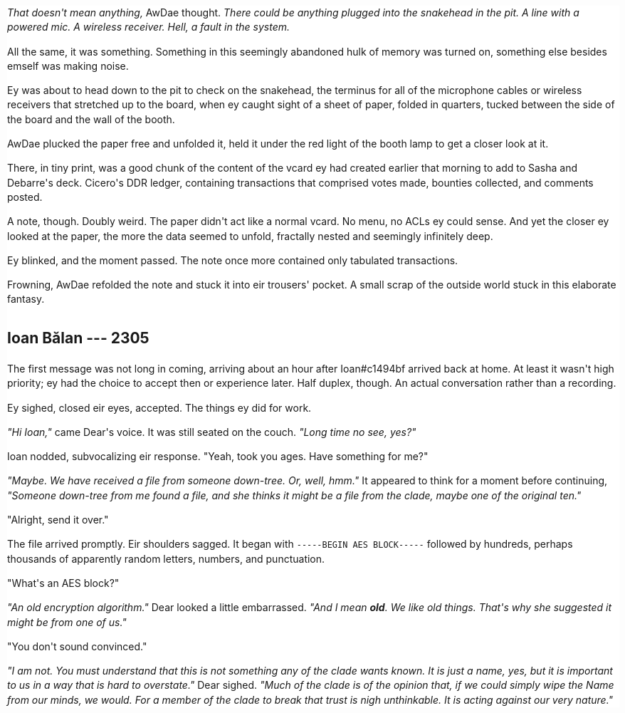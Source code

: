 *That doesn't mean anything,* AwDae thought. *There could be anything plugged into the snakehead in the pit. A line with a powered mic. A wireless receiver. Hell, a fault in the system.*

All the same, it was something. Something in this seemingly abandoned hulk of memory was turned on, something else besides emself was making noise.

Ey was about to head down to the pit to check on the snakehead, the terminus for all of the microphone cables or wireless receivers that stretched up to the board, when ey caught sight of a sheet of paper, folded in quarters, tucked between the side of the board and the wall of the booth.

AwDae plucked the paper free and unfolded it, held it under the red light of the booth lamp to get a closer look at it.

There, in tiny print, was a good chunk of the content of the vcard ey had created earlier that morning to add to Sasha and Debarre's deck. Cicero's DDR ledger, containing transactions that comprised votes made, bounties collected, and comments posted.

A note, though. Doubly weird. The paper didn't act like a normal vcard. No menu, no ACLs ey could sense. And yet the closer ey looked at the paper, the more the data seemed to unfold, fractally nested and seemingly infinitely deep.

Ey blinked, and the moment passed. The note once more contained only tabulated transactions.

Frowning, AwDae refolded the note and stuck it into eir trousers' pocket. A small scrap of the outside world stuck in this elaborate fantasy.

## Ioan Bălan --- 2305

The first message was not long in coming, arriving about an hour after Ioan\#c1494bf arrived back at home. At least it wasn't high priority; ey had the choice to accept then or experience later. Half duplex, though. An actual conversation rather than a recording.

Ey sighed, closed eir eyes, accepted. The things ey did for work.

*"Hi Ioan,"* came Dear's voice. It was still seated on the couch. *"Long time no see, yes?"*

Ioan nodded, subvocalizing eir response. "Yeah, took you ages. Have something for me?"

*"Maybe. We have received a file from someone down-tree. Or, well, hmm."* It appeared to think for a moment before continuing, *"Someone down-tree from me found a file, and she thinks it might be a file from the clade, maybe one of the original ten."*

"Alright, send it over."

The file arrived promptly. Eir shoulders sagged. It began with `-----BEGIN AES BLOCK-----` followed by hundreds, perhaps thousands of apparently random letters, numbers, and punctuation.

"What's an AES block?"

*"An old encryption algorithm."* Dear looked a little embarrassed. *"And I mean **old**. We like old things. That's why she suggested it might be from one of us."*

"You don't sound convinced."

*"I am not. You must understand that this is not something any of the clade wants known. It is just a name, yes, but it is important to us in a way that is hard to overstate."* Dear sighed. *"Much of the clade is of the opinion that, if we could simply wipe the Name from our minds, we would. For a member of the clade to break that trust is nigh unthinkable. It is acting against our very  nature."*
